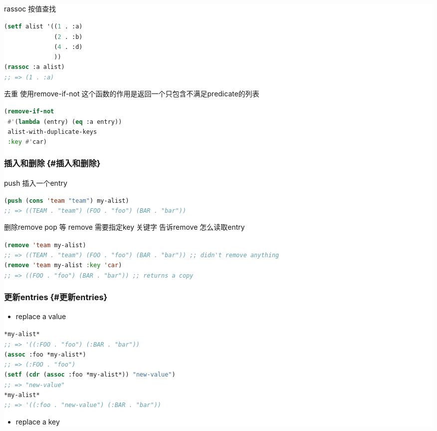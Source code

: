 rassoc 按值查找

```lisp
(setf alist '((1 . :a)
              (2 . :b)
              (4 . :d)
              ))
(rassoc :a alist)
;; => (1 . :a)
```

去重 使用remove-if-not 这个函数的作用是返回一个只包含不满足predicate的列表

```lisp
(remove-if-not
 #'(lambda (entry) (eq :a entry))
 alist-with-duplicate-keys
 :key #'car)
```


### 插入和删除 {#插入和删除}

push 插入一个entry

```lisp
(push (cons 'team "team") my-alist)
;; => ((TEAM . "team") (FOO . "foo") (BAR . "bar"))

```

删除remove pop 等 remove 需要指定key 关键字 告诉remove 怎么读取entry

```lisp
(remove 'team my-alist)
;; => ((TEAM . "team") (FOO . "foo") (BAR . "bar")) ;; didn't remove anything
(remove 'team my-alist :key 'car)
;; => ((FOO . "foo") (BAR . "bar")) ;; returns a copy
```


### 更新entries {#更新entries}

-   replace a value



```lisp
*my-alist*
;; => '((:FOO . "foo") (:BAR . "bar"))
(assoc :foo *my-alist*)
;; => (:FOO . "foo")
(setf (cdr (assoc :foo *my-alist*)) "new-value")
;; => "new-value"
*my-alist*
;; => '((:foo . "new-value") (:BAR . "bar"))
```

-   replace a key
